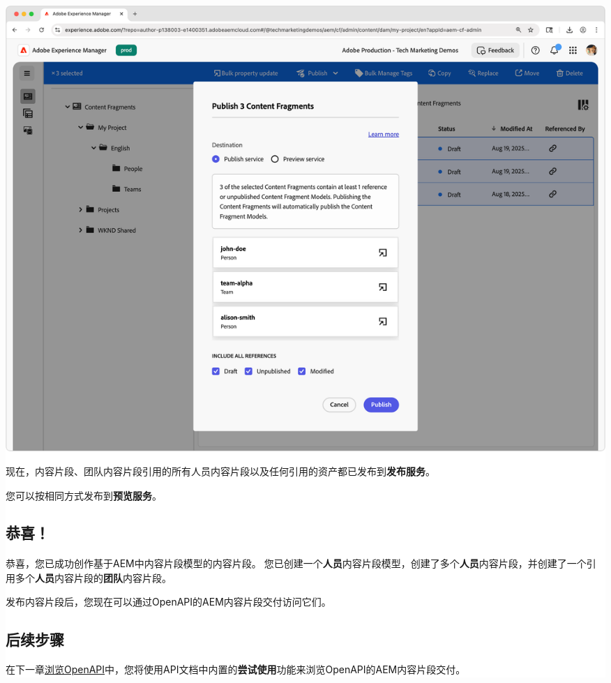    ![发布内容片段](assets/2/publish-content-fragments.png)

现在，内容片段、团队内容片段引用的所有人员内容片段以及任何引用的资产都已发布到&#x200B;**发布服务**。

您可以按相同方式发布到&#x200B;**预览服务**。

## 恭喜！

恭喜，您已成功创作基于AEM中内容片段模型的内容片段。 您已创建一个&#x200B;**人员**&#x200B;内容片段模型，创建了多个&#x200B;**人员**&#x200B;内容片段，并创建了一个引用多个&#x200B;**人员**&#x200B;内容片段的&#x200B;**团队**&#x200B;内容片段。

发布内容片段后，您现在可以通过OpenAPI的AEM内容片段交付访问它们。

## 后续步骤

在下一章[浏览OpenAPI](3-explore-openapis.md)中，您将使用API文档中内置的&#x200B;**尝试使用**&#x200B;功能来浏览OpenAPI的AEM内容片段交付。

